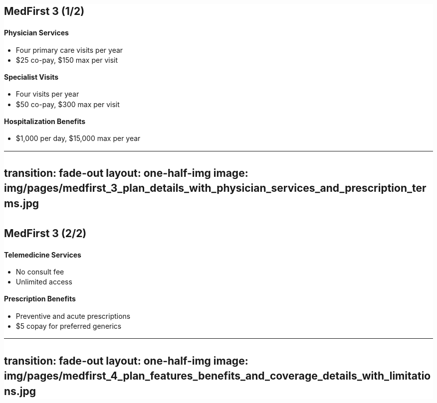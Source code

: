 ## MedFirst 3 (1/2)

<v-click>

**Physician Services**
- Four primary care visits per year
- $25 co-pay, $150 max per visit
<Arrow v-bind="{{ x1:480, y1:160, x2:560, y2:160, color: 'var(--slidev-theme-accent)' }}" />
</v-click>

<v-click>

**Specialist Visits**
- Four visits per year
- $50 co-pay, $300 max per visit
<Arrow v-bind="{{ x1:480, y1:215, x2:560, y2:215, color: 'var(--slidev-theme-accent)' }}" />
</v-click>

<v-click>

**Hospitalization Benefits**
- $1,000 per day, $15,000 max per year
<Arrow v-bind="{{ x1:480, y1:340, x2:560, y2:340, color: 'var(--slidev-theme-accent)' }}" />
</v-click>

---
transition: fade-out
layout: one-half-img
image: img/pages/medfirst_3_plan_details_with_physician_services_and_prescription_terms.jpg
---

## MedFirst 3 (2/2)

<v-click>

**Telemedicine Services**
- No consult fee
- Unlimited access
<Arrow v-bind="{{ x1:480, y1:370, x2:560, y2:370, color: 'var(--slidev-theme-accent)' }}" />
</v-click>

<v-click>

**Prescription Benefits**
- Preventive and acute prescriptions
- $5 copay for preferred generics
<Arrow v-bind="{{ x1:480, y1:410, x2:560, y2:410, color: 'var(--slidev-theme-accent)' }}" />
</v-click>

---
transition: fade-out
layout: one-half-img
image: img/pages/medfirst_4_plan_features_benefits_and_coverage_details_with_limitations.jpg
---
